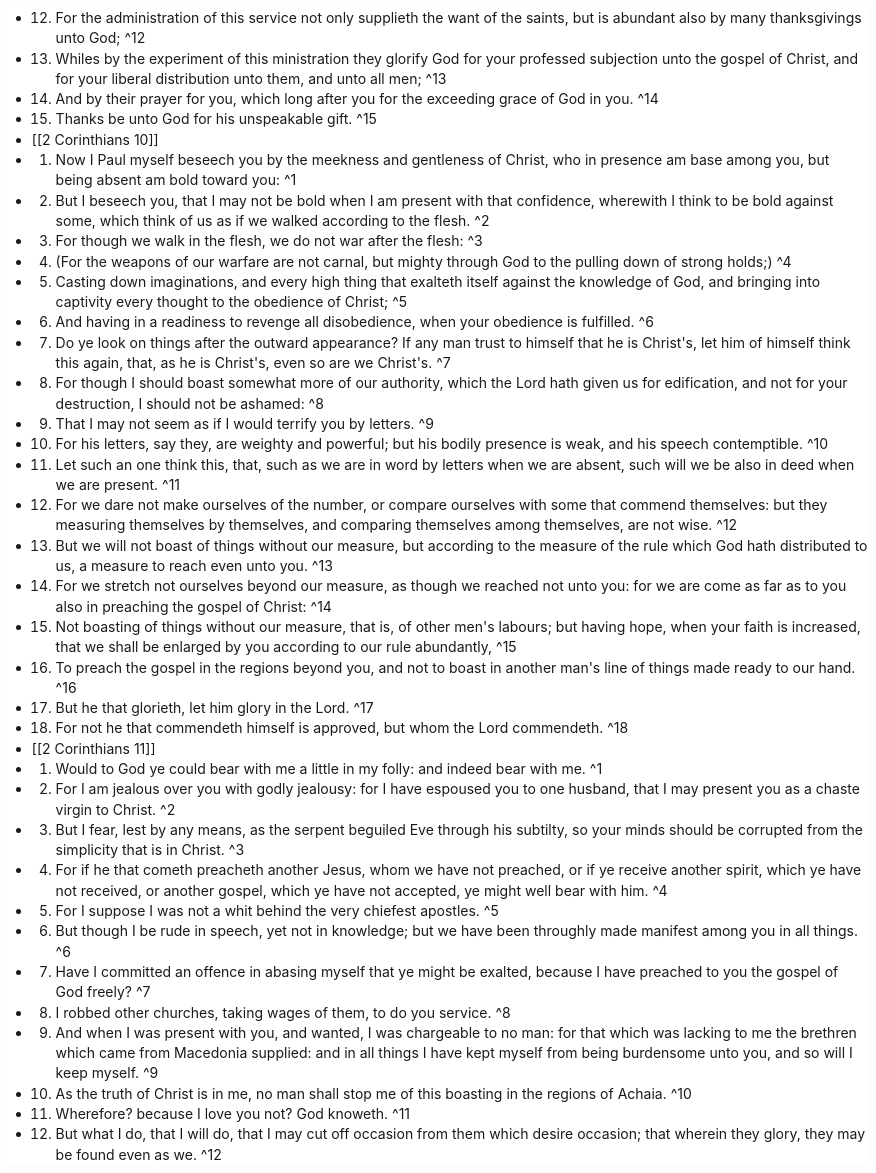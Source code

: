 - 12. For the administration of this service not only supplieth the want of the saints, but is abundant also by many thanksgivings unto God; ^12
- 13. Whiles by the experiment of this ministration they glorify God for your professed subjection unto the gospel of Christ, and for your liberal distribution unto them, and unto all men; ^13
- 14. And by their prayer for you, which long after you for the exceeding grace of God in you. ^14
- 15. Thanks be unto God for his unspeakable gift. ^15
- [[2 Corinthians 10]]
- 1. Now I Paul myself beseech you by the meekness and gentleness of Christ, who in presence am base among you, but being absent am bold toward you: ^1
- 2. But I beseech you, that I may not be bold when I am present with that confidence, wherewith I think to be bold against some, which think of us as if we walked according to the flesh. ^2
- 3. For though we walk in the flesh, we do not war after the flesh: ^3
- 4. (For the weapons of our warfare are not carnal, but mighty through God to the pulling down of strong holds;) ^4
- 5. Casting down imaginations, and every high thing that exalteth itself against the knowledge of God, and bringing into captivity every thought to the obedience of Christ; ^5
- 6. And having in a readiness to revenge all disobedience, when your obedience is fulfilled. ^6
- 7. Do ye look on things after the outward appearance? If any man trust to himself that he is Christ's, let him of himself think this again, that, as he is Christ's, even so are we Christ's. ^7
- 8. For though I should boast somewhat more of our authority, which the Lord hath given us for edification, and not for your destruction, I should not be ashamed: ^8
- 9. That I may not seem as if I would terrify you by letters. ^9
- 10. For his letters, say they, are weighty and powerful; but his bodily presence is weak, and his speech contemptible. ^10
- 11. Let such an one think this, that, such as we are in word by letters when we are absent, such will we be also in deed when we are present. ^11
- 12. For we dare not make ourselves of the number, or compare ourselves with some that commend themselves: but they measuring themselves by themselves, and comparing themselves among themselves, are not wise. ^12
- 13. But we will not boast of things without our measure, but according to the measure of the rule which God hath distributed to us, a measure to reach even unto you. ^13
- 14. For we stretch not ourselves beyond our measure, as though we reached not unto you: for we are come as far as to you also in preaching the gospel of Christ: ^14
- 15. Not boasting of things without our measure, that is, of other men's labours; but having hope, when your faith is increased, that we shall be enlarged by you according to our rule abundantly, ^15
- 16. To preach the gospel in the regions beyond you, and not to boast in another man's line of things made ready to our hand. ^16
- 17. But he that glorieth, let him glory in the Lord. ^17
- 18. For not he that commendeth himself is approved, but whom the Lord commendeth. ^18
- [[2 Corinthians 11]]
- 1. Would to God ye could bear with me a little in my folly: and indeed bear with me. ^1
- 2. For I am jealous over you with godly jealousy: for I have espoused you to one husband, that I may present you as a chaste virgin to Christ. ^2
- 3. But I fear, lest by any means, as the serpent beguiled Eve through his subtilty, so your minds should be corrupted from the simplicity that is in Christ. ^3
- 4. For if he that cometh preacheth another Jesus, whom we have not preached, or if ye receive another spirit, which ye have not received, or another gospel, which ye have not accepted, ye might well bear with him. ^4
- 5. For I suppose I was not a whit behind the very chiefest apostles. ^5
- 6. But though I be rude in speech, yet not in knowledge; but we have been throughly made manifest among you in all things. ^6
- 7. Have I committed an offence in abasing myself that ye might be exalted, because I have preached to you the gospel of God freely? ^7
- 8. I robbed other churches, taking wages of them, to do you service. ^8
- 9. And when I was present with you, and wanted, I was chargeable to no man: for that which was lacking to me the brethren which came from Macedonia supplied: and in all things I have kept myself from being burdensome unto you, and so will I keep myself. ^9
- 10. As the truth of Christ is in me, no man shall stop me of this boasting in the regions of Achaia. ^10
- 11. Wherefore? because I love you not? God knoweth. ^11
- 12. But what I do, that I will do, that I may cut off occasion from them which desire occasion; that wherein they glory, they may be found even as we. ^12